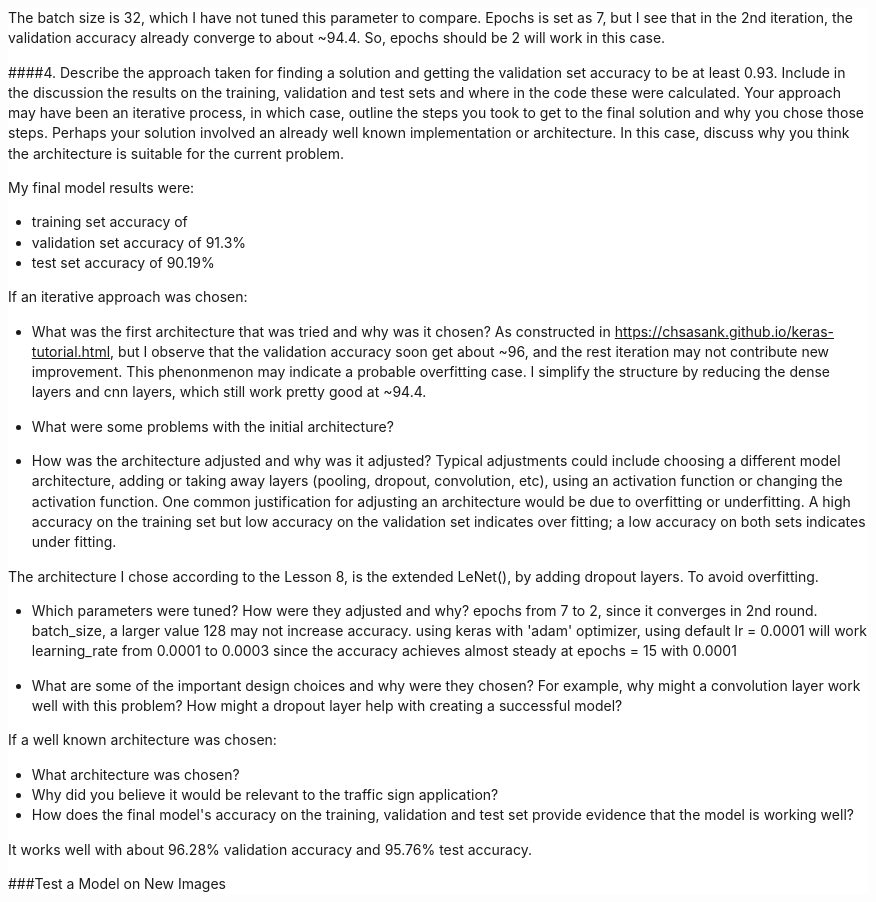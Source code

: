 The batch size is 32, which I have not tuned this parameter to compare. 
Epochs is set as 7, but I see that in the 2nd iteration, the validation accuracy already converge to about ~94.4. So, epochs should be 2 will work in this case. 

####4. Describe the approach taken for finding a solution and getting the validation set accuracy to be at least 0.93. Include in the discussion the results on the training, validation and test sets and where in the code these were calculated. Your approach may have been an iterative process, in which case, outline the steps you took to get to the final solution and why you chose those steps. Perhaps your solution involved an already well known implementation or architecture. In this case, discuss why you think the architecture is suitable for the current problem.

My final model results were:
* training set accuracy of 
* validation set accuracy of 91.3%
* test set accuracy of 90.19%

If an iterative approach was chosen:
* What was the first architecture that was tried and why was it chosen?
As constructed in https://chsasank.github.io/keras-tutorial.html, but I observe that the validation accuracy soon get about ~96, and the rest iteration may not contribute new improvement. This phenonmenon may indicate a probable overfitting case. I simplify the structure by reducing the dense layers and cnn layers, which still work pretty good at ~94.4. 

* What were some problems with the initial architecture?
* How was the architecture adjusted and why was it adjusted? Typical adjustments could include choosing a different model architecture, adding or taking away layers (pooling, dropout, convolution, etc), using an activation function or changing the activation function. One common justification for adjusting an architecture would be due to overfitting or underfitting. A high accuracy on the training set but low accuracy on the validation set indicates over fitting; a low accuracy on both sets indicates under fitting.

The architecture I chose according to the Lesson 8, is the extended LeNet(), by adding dropout layers. To avoid overfitting. 

* Which parameters were tuned? How were they adjusted and why?
epochs from 7 to 2, since it converges in 2nd round. 
batch_size, a larger value 128 may not increase accuracy. 
using keras with 'adam' optimizer, using default lr = 0.0001 will work 
learning_rate from 0.0001 to 0.0003 since the accuracy achieves almost steady at epochs = 15 with 0.0001

* What are some of the important design choices and why were they chosen? For example, why might a convolution layer work well with this problem? How might a dropout layer help with creating a successful model?


If a well known architecture was chosen:
* What architecture was chosen?
* Why did you believe it would be relevant to the traffic sign application?
* How does the final model's accuracy on the training, validation and test set provide evidence that the model is working well? 

It works well with about 96.28% validation accuracy and 95.76% test accuracy. 

###Test a Model on New Images

